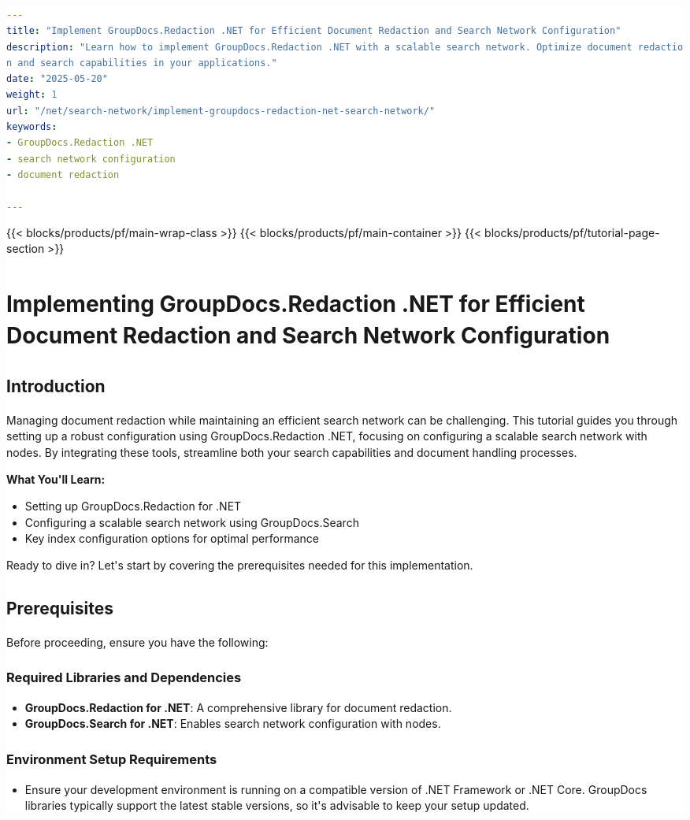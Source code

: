 ```yaml
---
title: "Implement GroupDocs.Redaction .NET for Efficient Document Redaction and Search Network Configuration"
description: "Learn how to implement GroupDocs.Redaction .NET with a scalable search network. Optimize document redaction and search capabilities in your applications."
date: "2025-05-20"
weight: 1
url: "/net/search-network/implement-groupdocs-redaction-net-search-network/"
keywords:
- GroupDocs.Redaction .NET
- search network configuration
- document redaction

---
```


{{< blocks/products/pf/main-wrap-class >}}
{{< blocks/products/pf/main-container >}}
{{< blocks/products/pf/tutorial-page-section >}}
# Implementing GroupDocs.Redaction .NET for Efficient Document Redaction and Search Network Configuration

## Introduction

Managing document redaction while maintaining an efficient search network can be challenging. This tutorial guides you through setting up a robust configuration using GroupDocs.Redaction .NET, focusing on configuring a scalable search network with nodes. By integrating these tools, streamline both your search capabilities and document handling processes.

**What You'll Learn:**
- Setting up GroupDocs.Redaction for .NET
- Configuring a scalable search network using GroupDocs.Search
- Key index configuration options for optimal performance

Ready to dive in? Let's start by covering the prerequisites needed for this implementation.

## Prerequisites

Before proceeding, ensure you have the following:

### Required Libraries and Dependencies
- **GroupDocs.Redaction for .NET**: A comprehensive library for document redaction.
- **GroupDocs.Search for .NET**: Enables search network configuration with nodes.

### Environment Setup Requirements
- Ensure your development environment is running on a compatible version of .NET Framework or .NET Core. GroupDocs libraries typically support the latest stable versions, so it's advisable to keep your setup updated.
